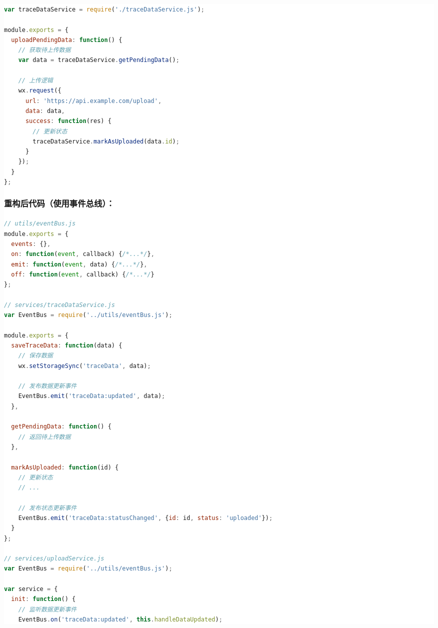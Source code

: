 ```javascript
var traceDataService = require('./traceDataService.js');

module.exports = {
  uploadPendingData: function() {
    // 获取待上传数据
    var data = traceDataService.getPendingData();
    
    // 上传逻辑
    wx.request({
      url: 'https://api.example.com/upload',
      data: data,
      success: function(res) {
        // 更新状态
        traceDataService.markAsUploaded(data.id);
      }
    });
  }
};
```

### 重构后代码（使用事件总线）：

```javascript
// utils/eventBus.js
module.exports = {
  events: {},
  on: function(event, callback) {/*...*/},
  emit: function(event, data) {/*...*/},
  off: function(event, callback) {/*...*/}
};

// services/traceDataService.js
var EventBus = require('../utils/eventBus.js');

module.exports = {
  saveTraceData: function(data) {
    // 保存数据
    wx.setStorageSync('traceData', data);
    
    // 发布数据更新事件
    EventBus.emit('traceData:updated', data);
  },
  
  getPendingData: function() {
    // 返回待上传数据
  },
  
  markAsUploaded: function(id) {
    // 更新状态
    // ...
    
    // 发布状态更新事件
    EventBus.emit('traceData:statusChanged', {id: id, status: 'uploaded'});
  }
};

// services/uploadService.js
var EventBus = require('../utils/eventBus.js');

var service = {
  init: function() {
    // 监听数据更新事件
    EventBus.on('traceData:updated', this.handleDataUpdated);
```